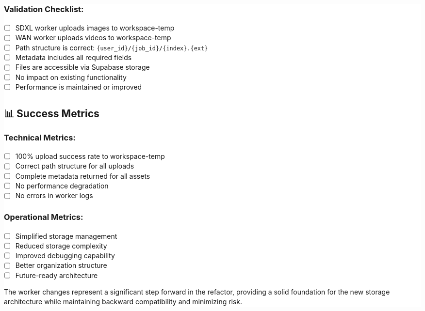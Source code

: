 ### **Validation Checklist:**
- [ ] SDXL worker uploads images to workspace-temp
- [ ] WAN worker uploads videos to workspace-temp
- [ ] Path structure is correct: `{user_id}/{job_id}/{index}.{ext}`
- [ ] Metadata includes all required fields
- [ ] Files are accessible via Supabase storage
- [ ] No impact on existing functionality
- [ ] Performance is maintained or improved

## 📊 **Success Metrics**

### **Technical Metrics:**
- [ ] 100% upload success rate to workspace-temp
- [ ] Correct path structure for all uploads
- [ ] Complete metadata returned for all assets
- [ ] No performance degradation
- [ ] No errors in worker logs

### **Operational Metrics:**
- [ ] Simplified storage management
- [ ] Reduced storage complexity
- [ ] Improved debugging capability
- [ ] Better organization structure
- [ ] Future-ready architecture

The worker changes represent a significant step forward in the refactor, providing a solid foundation for the new storage architecture while maintaining backward compatibility and minimizing risk.
